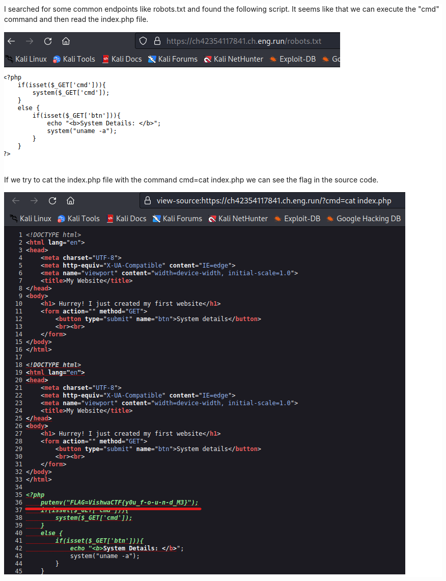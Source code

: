 I searched for some common endpoints like robots.txt and found the following script.
It seems like that we can execute the "cmd" command and then read the index.php file.

![payload 2](/assets/img/vishwaCTF2023/payload_02.png)


If we try to cat the index.php file with the command cmd=cat index.php we can see the flag in the source
code.

![payload 3](/assets/img/vishwaCTF2023/payload_03.png)
